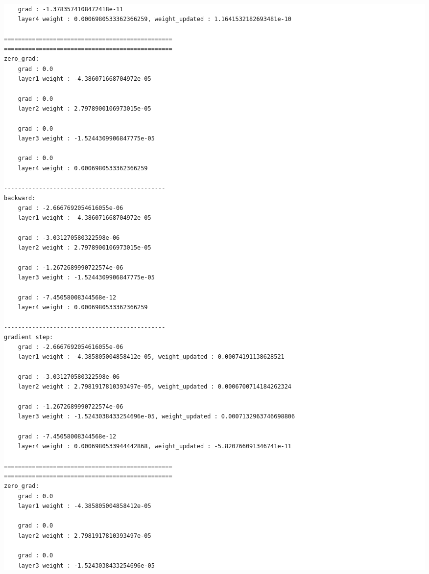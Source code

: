         grad : -1.3783574108472418e-11
        layer4 weight : 0.0006980533362366259, weight_updated : 1.1641532182693481e-10
    
    ================================================
    ================================================
    zero_grad:
        grad : 0.0
        layer1 weight : -4.386071668704972e-05
    
        grad : 0.0
        layer2 weight : 2.7978900106973015e-05
    
        grad : 0.0
        layer3 weight : -1.5244309906847775e-05
    
        grad : 0.0
        layer4 weight : 0.0006980533362366259
    
    ----------------------------------------------
    backward:
        grad : -2.6667692054616055e-06
        layer1 weight : -4.386071668704972e-05
    
        grad : -3.031270580322598e-06
        layer2 weight : 2.7978900106973015e-05
    
        grad : -1.2672689990722574e-06
        layer3 weight : -1.5244309906847775e-05
    
        grad : -7.45058008344568e-12
        layer4 weight : 0.0006980533362366259
    
    ----------------------------------------------
    gradient step:
        grad : -2.6667692054616055e-06
        layer1 weight : -4.385805004858412e-05, weight_updated : 0.00074191138628521
    
        grad : -3.031270580322598e-06
        layer2 weight : 2.7981917810393497e-05, weight_updated : 0.0006700714184262324
    
        grad : -1.2672689990722574e-06
        layer3 weight : -1.5243038433254696e-05, weight_updated : 0.0007132963746698806
    
        grad : -7.45058008344568e-12
        layer4 weight : 0.0006980533944442868, weight_updated : -5.820766091346741e-11
    
    ================================================
    ================================================
    zero_grad:
        grad : 0.0
        layer1 weight : -4.385805004858412e-05
    
        grad : 0.0
        layer2 weight : 2.7981917810393497e-05
    
        grad : 0.0
        layer3 weight : -1.5243038433254696e-05
    